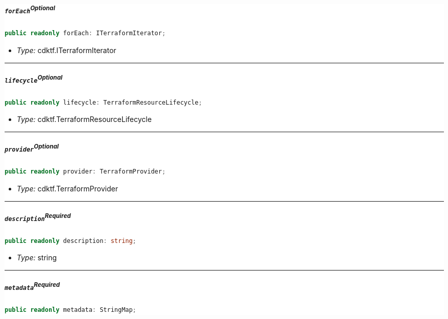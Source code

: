 ##### `forEach`<sup>Optional</sup> <a name="forEach" id="@ithings/cdktf-provider-openstack.dataOpenstackBlockstorageSnapshotV2.DataOpenstackBlockstorageSnapshotV2.property.forEach"></a>

```typescript
public readonly forEach: ITerraformIterator;
```

- *Type:* cdktf.ITerraformIterator

---

##### `lifecycle`<sup>Optional</sup> <a name="lifecycle" id="@ithings/cdktf-provider-openstack.dataOpenstackBlockstorageSnapshotV2.DataOpenstackBlockstorageSnapshotV2.property.lifecycle"></a>

```typescript
public readonly lifecycle: TerraformResourceLifecycle;
```

- *Type:* cdktf.TerraformResourceLifecycle

---

##### `provider`<sup>Optional</sup> <a name="provider" id="@ithings/cdktf-provider-openstack.dataOpenstackBlockstorageSnapshotV2.DataOpenstackBlockstorageSnapshotV2.property.provider"></a>

```typescript
public readonly provider: TerraformProvider;
```

- *Type:* cdktf.TerraformProvider

---

##### `description`<sup>Required</sup> <a name="description" id="@ithings/cdktf-provider-openstack.dataOpenstackBlockstorageSnapshotV2.DataOpenstackBlockstorageSnapshotV2.property.description"></a>

```typescript
public readonly description: string;
```

- *Type:* string

---

##### `metadata`<sup>Required</sup> <a name="metadata" id="@ithings/cdktf-provider-openstack.dataOpenstackBlockstorageSnapshotV2.DataOpenstackBlockstorageSnapshotV2.property.metadata"></a>

```typescript
public readonly metadata: StringMap;
```
